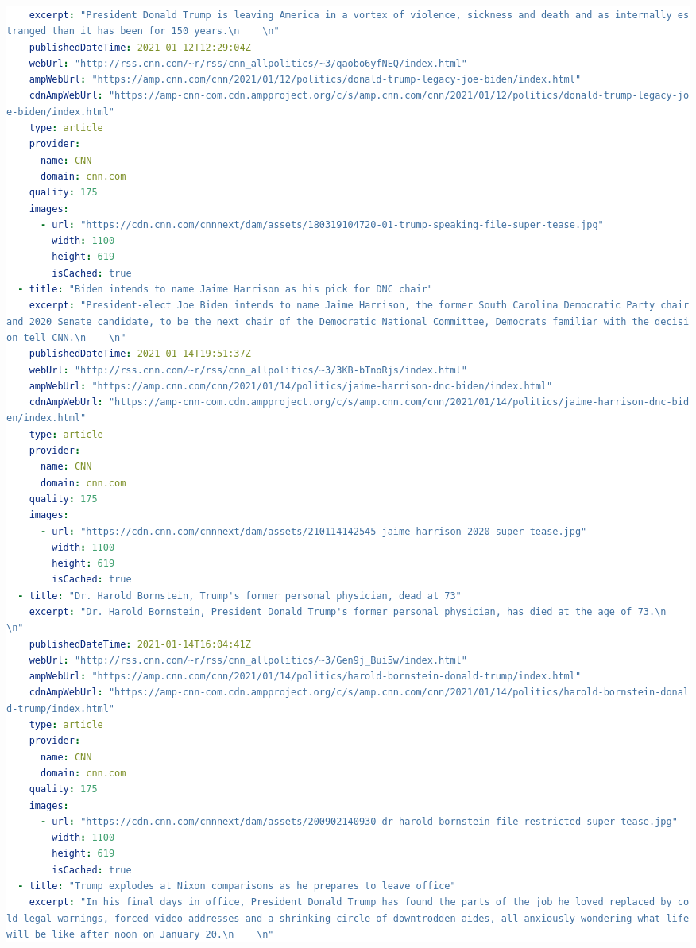 ```yaml
    excerpt: "President Donald Trump is leaving America in a vortex of violence, sickness and death and as internally estranged than it has been for 150 years.\n    \n"
    publishedDateTime: 2021-01-12T12:29:04Z
    webUrl: "http://rss.cnn.com/~r/rss/cnn_allpolitics/~3/qaobo6yfNEQ/index.html"
    ampWebUrl: "https://amp.cnn.com/cnn/2021/01/12/politics/donald-trump-legacy-joe-biden/index.html"
    cdnAmpWebUrl: "https://amp-cnn-com.cdn.ampproject.org/c/s/amp.cnn.com/cnn/2021/01/12/politics/donald-trump-legacy-joe-biden/index.html"
    type: article
    provider:
      name: CNN
      domain: cnn.com
    quality: 175
    images:
      - url: "https://cdn.cnn.com/cnnnext/dam/assets/180319104720-01-trump-speaking-file-super-tease.jpg"
        width: 1100
        height: 619
        isCached: true
  - title: "Biden intends to name Jaime Harrison as his pick for DNC chair"
    excerpt: "President-elect Joe Biden intends to name Jaime Harrison, the former South Carolina Democratic Party chair and 2020 Senate candidate, to be the next chair of the Democratic National Committee, Democrats familiar with the decision tell CNN.\n    \n"
    publishedDateTime: 2021-01-14T19:51:37Z
    webUrl: "http://rss.cnn.com/~r/rss/cnn_allpolitics/~3/3KB-bTnoRjs/index.html"
    ampWebUrl: "https://amp.cnn.com/cnn/2021/01/14/politics/jaime-harrison-dnc-biden/index.html"
    cdnAmpWebUrl: "https://amp-cnn-com.cdn.ampproject.org/c/s/amp.cnn.com/cnn/2021/01/14/politics/jaime-harrison-dnc-biden/index.html"
    type: article
    provider:
      name: CNN
      domain: cnn.com
    quality: 175
    images:
      - url: "https://cdn.cnn.com/cnnnext/dam/assets/210114142545-jaime-harrison-2020-super-tease.jpg"
        width: 1100
        height: 619
        isCached: true
  - title: "Dr. Harold Bornstein, Trump's former personal physician, dead at 73"
    excerpt: "Dr. Harold Bornstein, President Donald Trump's former personal physician, has died at the age of 73.\n    \n"
    publishedDateTime: 2021-01-14T16:04:41Z
    webUrl: "http://rss.cnn.com/~r/rss/cnn_allpolitics/~3/Gen9j_Bui5w/index.html"
    ampWebUrl: "https://amp.cnn.com/cnn/2021/01/14/politics/harold-bornstein-donald-trump/index.html"
    cdnAmpWebUrl: "https://amp-cnn-com.cdn.ampproject.org/c/s/amp.cnn.com/cnn/2021/01/14/politics/harold-bornstein-donald-trump/index.html"
    type: article
    provider:
      name: CNN
      domain: cnn.com
    quality: 175
    images:
      - url: "https://cdn.cnn.com/cnnnext/dam/assets/200902140930-dr-harold-bornstein-file-restricted-super-tease.jpg"
        width: 1100
        height: 619
        isCached: true
  - title: "Trump explodes at Nixon comparisons as he prepares to leave office"
    excerpt: "In his final days in office, President Donald Trump has found the parts of the job he loved replaced by cold legal warnings, forced video addresses and a shrinking circle of downtrodden aides, all anxiously wondering what life will be like after noon on January 20.\n    \n"
```